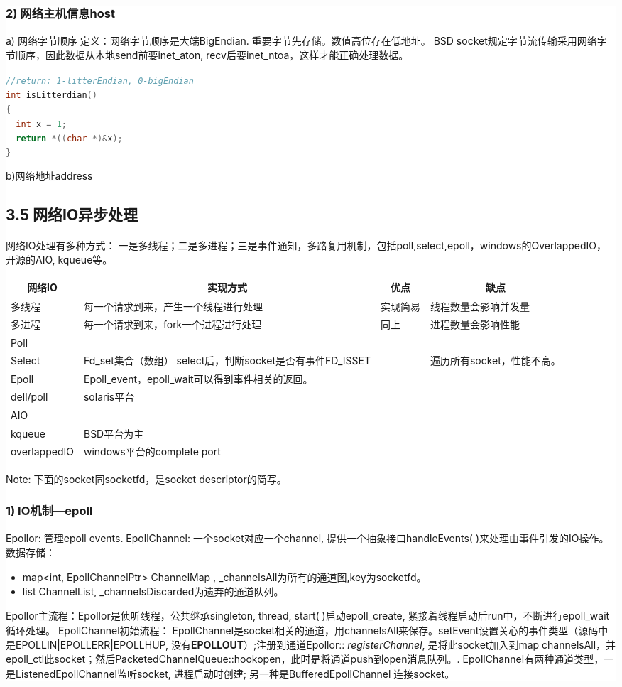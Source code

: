 ### 2)  网络主机信息host

a) 网络字节顺序
定义：网络字节顺序是大端BigEndian. 重要字节先存储。数值高位存在低地址。
BSD socket规定字节流传输采用网络字节顺序，因此数据从本地send前要inet_aton, recv后要inet_ntoa，这样才能正确处理数据。

```c
//return: 1-litterEndian, 0-bigEndian
int isLitterdian()
{
  int x = 1;
  return *((char *)&x);
}
```

b)网络地址address

## 3.5  网络IO异步处理

网络IO处理有多种方式：
一是多线程；二是多进程；三是事件通知，多路复用机制，包括poll,select,epoll，windows的OverlappedIO，开源的AIO, kqueue等。

| 网络IO         | 实现方式                                         | 优点   | 缺点               |     |
| ------------ | -------------------------------------------- | ---- | ---------------- | --- |
| 多线程          | 每一个请求到来，产生一个线程进行处理                           | 实现简易 | 线程数量会影响并发量       |     |
| 多进程          | 每一个请求到来，fork一个进程进行处理                         | 同上   | 进程数量会影响性能        |     |
| Poll         |                                              |      |                  |     |
| Select       | Fd_set集合（数组）   select后，判断socket是否有事件FD_ISSET |      | 遍历所有socket，性能不高。 |     |
| Epoll        | Epoll_event，epoll_wait可以得到事件相关的返回。           |      |                  |     |
| dell/poll    | solaris平台                                    |      |                  |     |
| AIO          |                                              |      |                  |     |
| kqueue       | BSD平台为主                                      |      |                  |     |
| overlappedIO | windows平台的complete   port                    |      |                  |     |

Note: 下面的socket同socketfd，是socket descriptor的简写。

### 1)   IO机制—epoll

Epollor: 管理epoll events.
EpollChannel: 一个socket对应一个channel, 提供一个抽象接口handleEvents( )来处理由事件引发的IO操作。
数据存储：

* map<int, EpollChannelPtr> ChannelMap , _channelsAll为所有的通道图,key为socketfd。
* list<EpollChannelPtr> ChannelList, _channelsDiscarded为遗弃的通道队列。

Epollor主流程：Epollor是侦听线程，公共继承singleton, thread, start( )启动epoll_create,  紧接着线程启动后run中，不断进行epoll_wait循环处理。
EpollChannel初始流程： EpollChannel是socket相关的通道，用channelsAll来保存。setEvent设置关心的事件类型（源码中是EPOLLIN|EPOLLERR|EPOLLHUP, 没有**EPOLLOUT**）;注册到通道Epollor:: *registerChannel*, 是将此socket加入到map channelsAll，并epoll_ctl此socket；然后PacketedChannelQueue::hookopen，此时是将通道push到open消息队列。.
EpollChannel有两种通道类型，一是ListenedEpollChannel监听socket, 进程启动时创建; 另一种是BufferedEpollChannel 连接socket。
